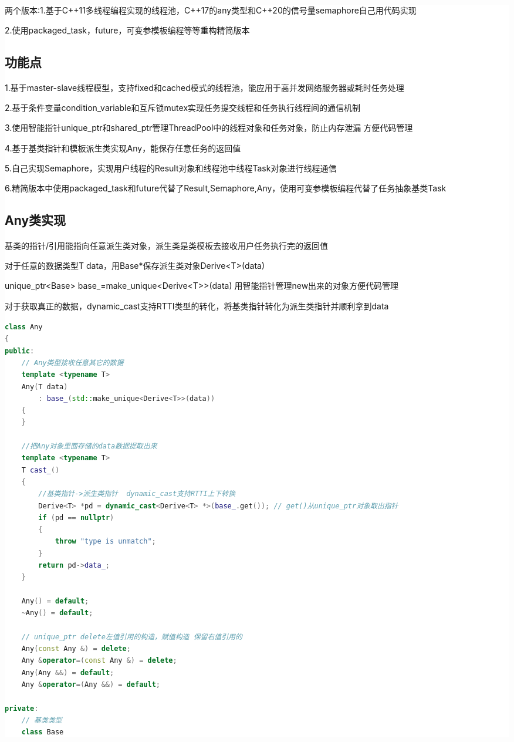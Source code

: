 两个版本:1.基于C++11多线程编程实现的线程池，C++17的any类型和C++20的信号量semaphore自己用代码实现

2.使用packaged_task，future，可变参模板编程等等重构精简版本



## 功能点

1.基于master-slave线程模型，支持fixed和cached模式的线程池，能应用于高并发网络服务器或耗时任务处理

2.基于条件变量condition_variable和互斥锁mutex实现任务提交线程和任务执行线程间的通信机制

3.使用智能指针unique_ptr和shared_ptr管理ThreadPool中的线程对象和任务对象，防止内存泄漏 方便代码管理

4.基于基类指针和模板派生类实现Any，能保存任意任务的返回值

5.自己实现Semaphore，实现用户线程的Result对象和线程池中线程Task对象进行线程通信

6.精简版本中使用packaged_task和future代替了Result,Semaphore,Any，使用可变参模板编程代替了任务抽象基类Task





## Any类实现

基类的指针/引用能指向任意派生类对象，派生类是类模板去接收用户任务执行完的返回值

对于任意的数据类型T data，用Base*保存派生类对象Derive\<T>(data)

unique_ptr\<Base> base_=make_unique<Derive\<T>>(data) 用智能指针管理new出来的对象方便代码管理

对于获取真正的数据，dynamic_cast支持RTTI类型的转化，将基类指针转化为派生类指针并顺利拿到data

~~~c++
class Any
{
public:
    // Any类型接收任意其它的数据
    template <typename T>
    Any(T data)
        : base_(std::make_unique<Derive<T>>(data))
    {
    }

    //把Any对象里面存储的data数据提取出来
    template <typename T>
    T cast_()
    {
        //基类指针->派生类指针  dynamic_cast支持RTTI上下转换
        Derive<T> *pd = dynamic_cast<Derive<T> *>(base_.get()); // get()从unique_ptr对象取出指针
        if (pd == nullptr)
        {
            throw "type is unmatch";
        }
        return pd->data_;
    }

    Any() = default;
    ~Any() = default;

    // unique_ptr delete左值引用的构造，赋值构造 保留右值引用的
    Any(const Any &) = delete;
    Any &operator=(const Any &) = delete;
    Any(Any &&) = default;
    Any &operator=(Any &&) = default;

private:
    // 基类类型
    class Base
~~~